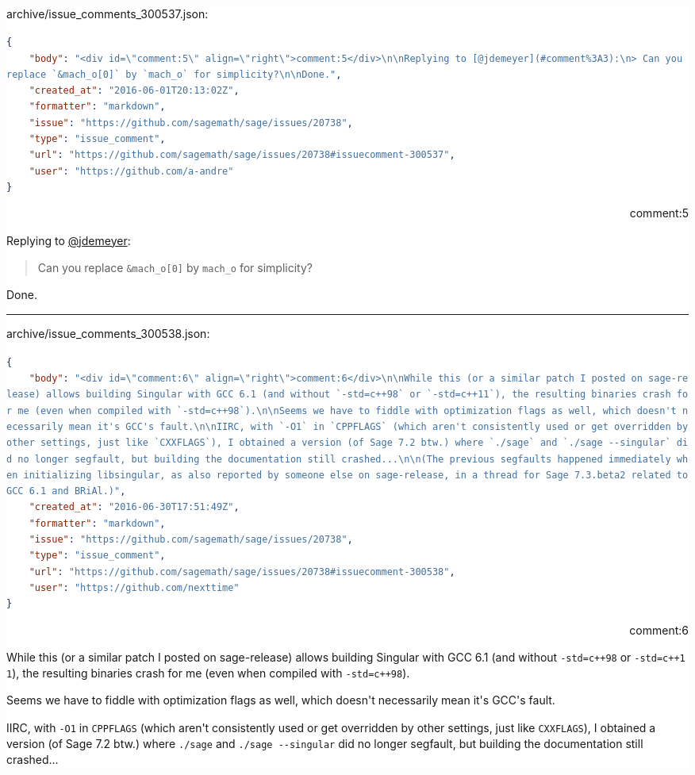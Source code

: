 archive/issue_comments_300537.json:
```json
{
    "body": "<div id=\"comment:5\" align=\"right\">comment:5</div>\n\nReplying to [@jdemeyer](#comment%3A3):\n> Can you replace `&mach_o[0]` by `mach_o` for simplicity?\n\nDone.",
    "created_at": "2016-06-01T20:13:02Z",
    "formatter": "markdown",
    "issue": "https://github.com/sagemath/sage/issues/20738",
    "type": "issue_comment",
    "url": "https://github.com/sagemath/sage/issues/20738#issuecomment-300537",
    "user": "https://github.com/a-andre"
}
```

<div id="comment:5" align="right">comment:5</div>

Replying to [@jdemeyer](#comment%3A3):
> Can you replace `&mach_o[0]` by `mach_o` for simplicity?

Done.



---

archive/issue_comments_300538.json:
```json
{
    "body": "<div id=\"comment:6\" align=\"right\">comment:6</div>\n\nWhile this (or a similar patch I posted on sage-release) allows building Singular with GCC 6.1 (and without `-std=c++98` or `-std=c++11`), the resulting binaries crash for me (even when compiled with `-std=c++98`).\n\nSeems we have to fiddle with optimization flags as well, which doesn't necessarily mean it's GCC's fault.\n\nIIRC, with `-O1` in `CPPFLAGS` (which aren't consistently used or get overridden by other settings, just like `CXXFLAGS`), I obtained a version (of Sage 7.2 btw.) where `./sage` and `./sage --singular` did no longer segfault, but building the documentation still crashed...\n\n(The previous segfaults happened immediately when initializing libsingular, as also reported by someone else on sage-release, in a thread for Sage 7.3.beta2 related to GCC 6.1 and BRiAl.)",
    "created_at": "2016-06-30T17:51:49Z",
    "formatter": "markdown",
    "issue": "https://github.com/sagemath/sage/issues/20738",
    "type": "issue_comment",
    "url": "https://github.com/sagemath/sage/issues/20738#issuecomment-300538",
    "user": "https://github.com/nexttime"
}
```

<div id="comment:6" align="right">comment:6</div>

While this (or a similar patch I posted on sage-release) allows building Singular with GCC 6.1 (and without `-std=c++98` or `-std=c++11`), the resulting binaries crash for me (even when compiled with `-std=c++98`).

Seems we have to fiddle with optimization flags as well, which doesn't necessarily mean it's GCC's fault.

IIRC, with `-O1` in `CPPFLAGS` (which aren't consistently used or get overridden by other settings, just like `CXXFLAGS`), I obtained a version (of Sage 7.2 btw.) where `./sage` and `./sage --singular` did no longer segfault, but building the documentation still crashed...
